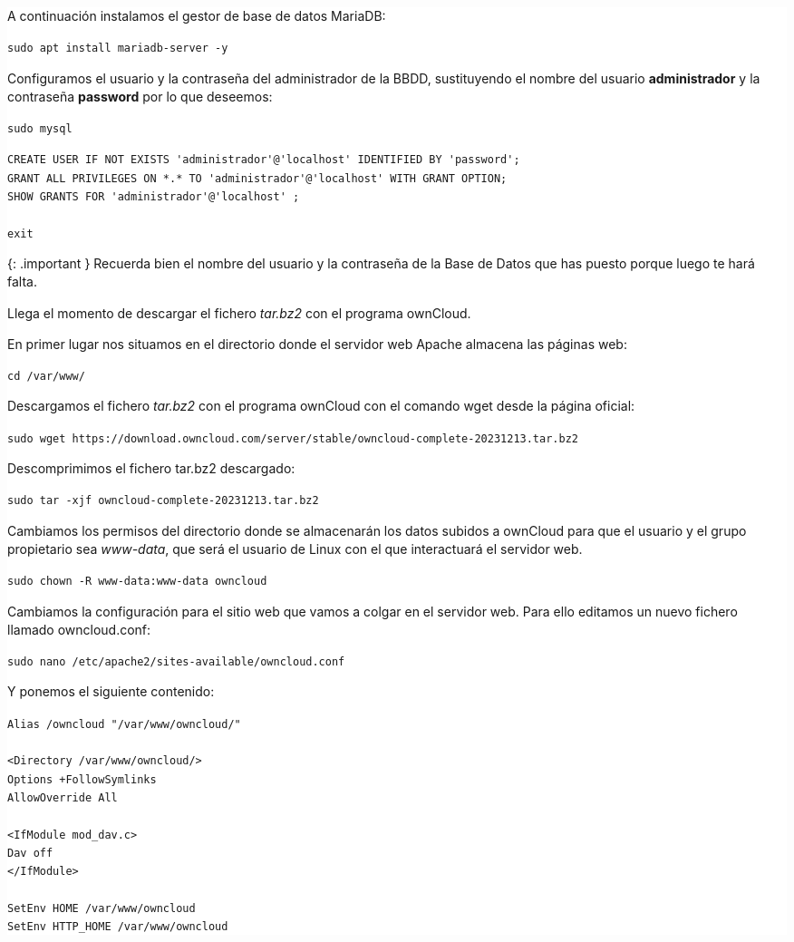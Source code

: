 
A continuación instalamos el gestor de base de datos MariaDB:

    sudo apt install mariadb-server -y

Configuramos el usuario y la contraseña del administrador de la BBDD, sustituyendo el nombre del usuario **administrador** y la contraseña **password** por lo que deseemos:

```
sudo mysql
```

    CREATE USER IF NOT EXISTS 'administrador'@'localhost' IDENTIFIED BY 'password';
    GRANT ALL PRIVILEGES ON *.* TO 'administrador'@'localhost' WITH GRANT OPTION;
    SHOW GRANTS FOR 'administrador'@'localhost' ;

    exit

{: .important }
Recuerda bien el nombre del usuario y la contraseña de la Base de Datos que has puesto porque luego te hará falta.

Llega el momento de descargar el fichero *tar.bz2* con el programa ownCloud. 

En primer lugar nos situamos en el directorio donde el servidor web Apache almacena las páginas web:

    cd /var/www/

Descargamos el fichero *tar.bz2* con el programa ownCloud con el comando wget desde la página oficial:

    sudo wget https://download.owncloud.com/server/stable/owncloud-complete-20231213.tar.bz2

Descomprimimos el fichero tar.bz2 descargado:

    sudo tar -xjf owncloud-complete-20231213.tar.bz2

Cambiamos los permisos del directorio donde se almacenarán los datos subidos a ownCloud para que el usuario y el grupo propietario sea *www-data*, que será el usuario de Linux con el que interactuará el servidor web.

    sudo chown -R www-data:www-data owncloud

Cambiamos la configuración para el sitio web que vamos a colgar en el servidor web. Para ello editamos un nuevo fichero llamado owncloud.conf:

    sudo nano /etc/apache2/sites-available/owncloud.conf

Y ponemos el siguiente contenido:

    Alias /owncloud "/var/www/owncloud/"

    <Directory /var/www/owncloud/>
    Options +FollowSymlinks
    AllowOverride All

    <IfModule mod_dav.c>
    Dav off
    </IfModule>

    SetEnv HOME /var/www/owncloud
    SetEnv HTTP_HOME /var/www/owncloud
